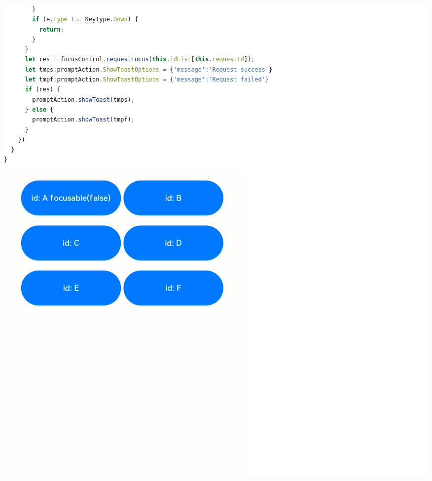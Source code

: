 ```ts
        }
        if (e.type !== KeyType.Down) {
          return;
        }
      }
      let res = focusControl.requestFocus(this.idList[this.requestId]);
      let tmps:promptAction.ShowToastOptions = {'message':'Request success'}
      let tmpf:promptAction.ShowToastOptions = {'message':'Request failed'}
      if (res) {
        promptAction.showToast(tmps);
      } else {
        promptAction.showToast(tmpf);
      }
    })
  }
}
```


![en-us_image_0000001562820905](figures/en-us_image_0000001562820905.gif)
